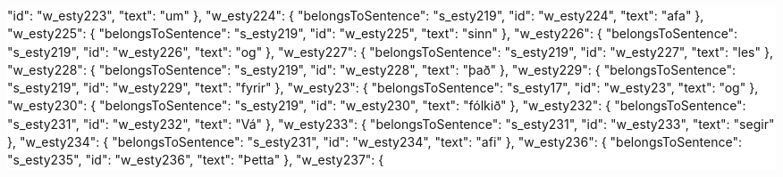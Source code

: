 "id": "w_esty223",
"text": "um"
},
"w_esty224": {
"belongsToSentence": "s_esty219",
"id": "w_esty224",
"text": "afa"
},
"w_esty225": {
"belongsToSentence": "s_esty219",
"id": "w_esty225",
"text": "sinn"
},
"w_esty226": {
"belongsToSentence": "s_esty219",
"id": "w_esty226",
"text": "og"
},
"w_esty227": {
"belongsToSentence": "s_esty219",
"id": "w_esty227",
"text": "les"
},
"w_esty228": {
"belongsToSentence": "s_esty219",
"id": "w_esty228",
"text": "það"
},
"w_esty229": {
"belongsToSentence": "s_esty219",
"id": "w_esty229",
"text": "fyrir"
},
"w_esty23": {
"belongsToSentence": "s_esty17",
"id": "w_esty23",
"text": "og"
},
"w_esty230": {
"belongsToSentence": "s_esty219",
"id": "w_esty230",
"text": "fólkið"
},
"w_esty232": {
"belongsToSentence": "s_esty231",
"id": "w_esty232",
"text": "Vá"
},
"w_esty233": {
"belongsToSentence": "s_esty231",
"id": "w_esty233",
"text": "segir"
},
"w_esty234": {
"belongsToSentence": "s_esty231",
"id": "w_esty234",
"text": "afi"
},
"w_esty236": {
"belongsToSentence": "s_esty235",
"id": "w_esty236",
"text": "Þetta"
},
"w_esty237": {